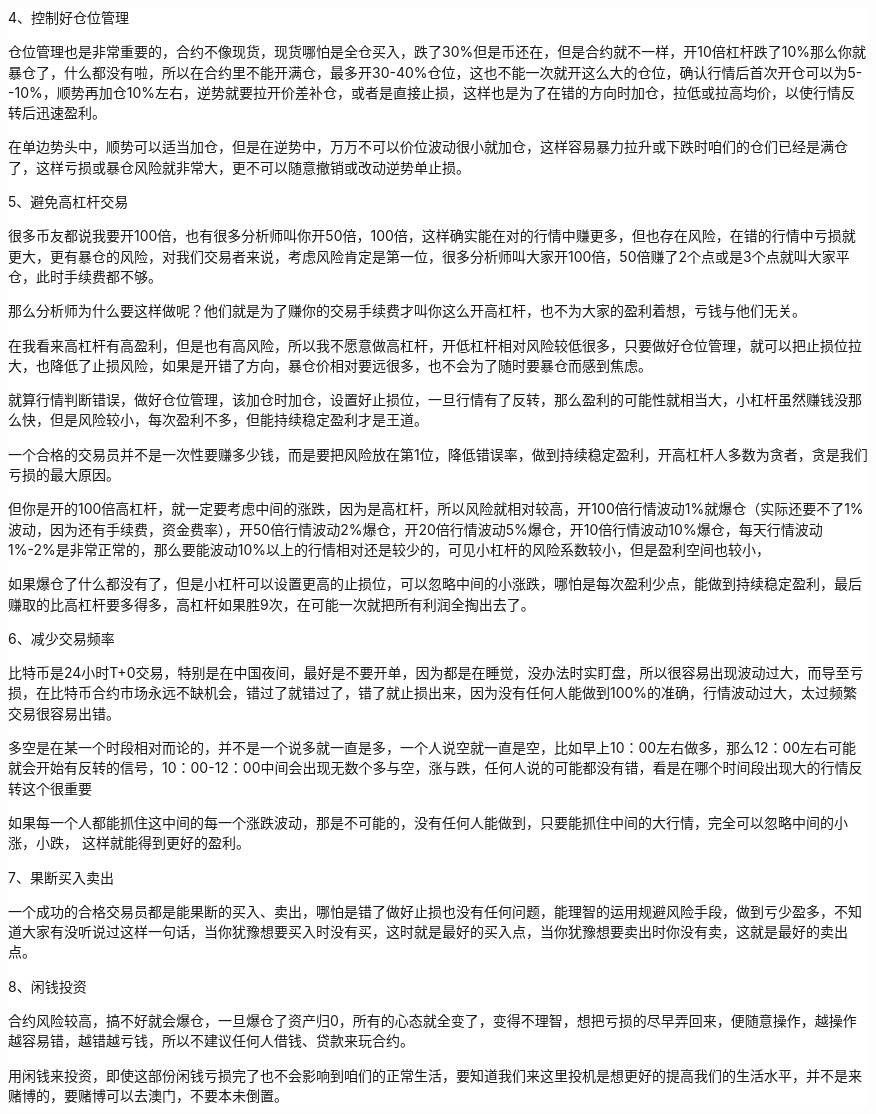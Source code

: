


4、控制好仓位管理

仓位管理也是非常重要的，合约不像现货，现货哪怕是全仓买入，跌了30%但是币还在，但是合约就不一样，开10倍杠杆跌了10%那么你就暴仓了，什么都没有啦，所以在合约里不能开满仓，最多开30-40%仓位，这也不能一次就开这么大的仓位，确认行情后首次开仓可以为5--10%，顺势再加仓10%左右，逆势就要拉开价差补仓，或者是直接止损，这样也是为了在错的方向时加仓，拉低或拉高均价，以使行情反转后迅速盈利。

在单边势头中，顺势可以适当加仓，但是在逆势中，万万不可以价位波动很小就加仓，这样容易暴力拉升或下跌时咱们的仓们已经是满仓了，这样亏损或暴仓风险就非常大，更不可以随意撤销或改动逆势单止损。





5、避免高杠杆交易

很多币友都说我要开100倍，也有很多分析师叫你开50倍，100倍，这样确实能在对的行情中赚更多，但也存在风险，在错的行情中亏损就更大，更有暴仓的风险，对我们交易者来说，考虑风险肯定是第一位，很多分析师叫大家开100倍，50倍赚了2个点或是3个点就叫大家平仓，此时手续费都不够。

那么分析师为什么要这样做呢？他们就是为了赚你的交易手续费才叫你这么开高杠杆，也不为大家的盈利着想，亏钱与他们无关。



在我看来高杠杆有高盈利，但是也有高风险，所以我不愿意做高杠杆，开低杠杆相对风险较低很多，只要做好仓位管理，就可以把止损位拉大，也降低了止损风险，如果是开错了方向，暴仓价相对要远很多，也不会为了随时要暴仓而感到焦虑。

就算行情判断错误，做好仓位管理，该加仓时加仓，设置好止损位，一旦行情有了反转，那么盈利的可能性就相当大，小杠杆虽然赚钱没那么快，但是风险较小，每次盈利不多，但能持续稳定盈利才是王道。

一个合格的交易员并不是一次性要赚多少钱，而是要把风险放在第1位，降低错误率，做到持续稳定盈利，开高杠杆人多数为贪者，贪是我们亏损的最大原因。

但你是开的100倍高杠杆，就一定要考虑中间的涨跌，因为是高杠杆，所以风险就相对较高，开100倍行情波动1%就爆仓（实际还要不了1%波动，因为还有手续费，资金费率），开50倍行情波动2%爆仓，开20倍行情波动5%爆仓，开10倍行情波动10%爆仓，每天行情波动1%-2%是非常正常的，那么要能波动10%以上的行情相对还是较少的，可见小杠杆的风险系数较小，但是盈利空间也较小，

如果爆仓了什么都没有了，但是小杠杆可以设置更高的止损位，可以忽略中间的小涨跌，哪怕是每次盈利少点，能做到持续稳定盈利，最后赚取的比高杠杆要多得多，高杠杆如果胜9次，在可能一次就把所有利润全掏出去了。





6、减少交易频率

比特币是24小时T+0交易，特别是在中国夜间，最好是不要开单，因为都是在睡觉，没办法时实盯盘，所以很容易出现波动过大，而导至亏损，在比特币合约市场永远不缺机会，错过了就错过了，错了就止损出来，因为没有任何人能做到100%的准确，行情波动过大，太过频繁交易很容易出错。

多空是在某一个时段相对而论的，并不是一个说多就一直是多，一个人说空就一直是空，比如早上10：00左右做多，那么12：00左右可能就会开始有反转的信号，10：00-12：00中间会出现无数个多与空，涨与跌，任何人说的可能都没有错，看是在哪个时间段出现大的行情反转这个很重要

如果每一个人都能抓住这中间的每一个涨跌波动，那是不可能的，没有任何人能做到，只要能抓住中间的大行情，完全可以忽略中间的小涨，小跌， 这样就能得到更好的盈利。





7、果断买入卖出

一个成功的合格交易员都是能果断的买入、卖出，哪怕是错了做好止损也没有任何问题，能理智的运用规避风险手段，做到亏少盈多，不知道大家有没听说过这样一句话，当你犹豫想要买入时没有买，这时就是最好的买入点，当你犹豫想要卖出时你没有卖，这就是最好的卖出点。





8、闲钱投资

合约风险较高，搞不好就会爆仓，一旦爆仓了资产归0，所有的心态就全变了，变得不理智，想把亏损的尽早弄回来，便随意操作，越操作越容易错，越错越亏钱，所以不建议任何人借钱、贷款来玩合约。

用闲钱来投资，即使这部份闲钱亏损完了也不会影响到咱们的正常生活，要知道我们来这里投机是想更好的提高我们的生活水平，并不是来赌博的，要赌博可以去澳门，不要本未倒置。


